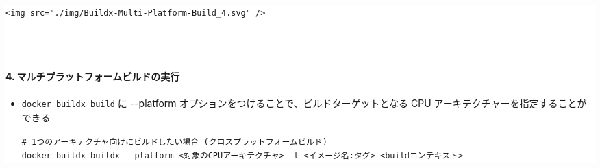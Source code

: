     <img src="./img/Buildx-Multi-Platform-Build_4.svg" />

<br>
<br>

#### 4. マルチプラットフォームビルドの実行

- `docker buildx build` に --platform オプションをつけることで、ビルドターゲットとなる CPU アーキテクチャーを指定することができる

    ```docker
    # 1つのアーキテクチャ向けにビルドしたい場合 (クロスプラットフォームビルド)
    docker buildx buildx --platform <対象のCPUアーキテクチャ> -t <イメージ名:タグ> <buildコンテキスト>

